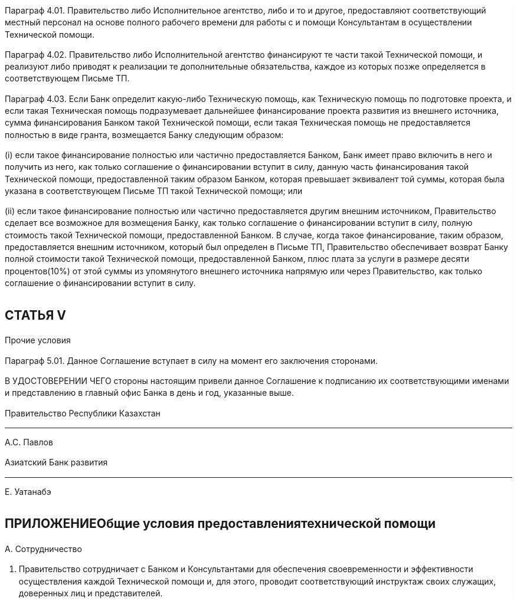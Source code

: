 Параграф 4.01. Правительство либо Исполнительное агентство, либо и то и другое, предоставляют соответствующий местный персонал на основе полного рабочего времени для работы с и помощи Консультантам в осуществлении Технической помощи.

Параграф 4.02. Правительство либо Исполнительной агентство финансируют те части такой Технической помощи, и реализуют либо приводят к реализации те дополнительные обязательства, каждое из которых позже определяется в соответствующем Письме ТП.

Параграф 4.03. Если Банк определит какую-либо Техническую помощь, как Техническую помощь по подготовке проекта, и если такая Техническая помощь подразумевает дальнейшее финансирование проекта развития из внешнего источника, сумма финансирования Банком такой Технической помощи, если такая Техническая помощь не предоставляется полностью в виде гранта, возмещается Банку следующим образом:

(i)   если такое финансирование полностью или частично       предоставляется Банком, Банк имеет право включить       в него и получить из него, как только соглашение       о финансировании вступит в силу, данную часть       финансирования такой Технической помощи,       предоставленной таким образом Банком, которая       превышает эквивалент той суммы, которая была       указана в соответствующем Письме ТП такой       Технической помощи; или

(ii)  если такое финансирование полностью или частично       предоставляется другим внешним источником,       Правительство сделает все возможное для возмещения       Банку, как только соглашение о финансировании       вступит в силу, полную стоимость такой Технической       помощи, предоставленной Банком. В случае, когда       такое финансирование, таким образом, предоставляется       внешним источником, который был определен в Письме       ТП, Правительство обеспечивает возврат Банку полной       стоимости такой Технической помощи, предоставленной       Банком, плюс плата за услуги в размере десяти       процентов(10%) от этой суммы из упомянутого внешнего       источника напрямую или через Правительство,       как только соглашение о финансировании вступит       в силу.

## СТАТЬЯ V

Прочие условия

Параграф 5.01. Данное Соглашение вступает в силу на момент его заключения сторонами.

В УДОСТОВЕРЕНИИ ЧЕГО стороны настоящим привели данное Соглашение к подписанию их соответствующими именами и представлению в главный офис Банка в день и год, указанные выше.

Правительство Республики Казахстан

___________________________

А.С. Павлов

Азиатский Банк развития

___________________________

Е. Уатанабэ

## ПРИЛОЖЕНИЕОбщие условия предоставлениятехнической помощи

А.  Сотрудничество

1. Правительство сотрудничает с Банком и Консультантами для обеспечения своевременности и эффективности осуществления каждой Технической помощи и, для этого, проводит соответствующий инструктаж своих служащих, доверенных лиц и представителей.
